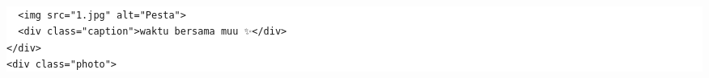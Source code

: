       <img src="1.jpg" alt="Pesta">
      <div class="caption">waktu bersama muu ✨</div>
    </div>
    <div class="photo">